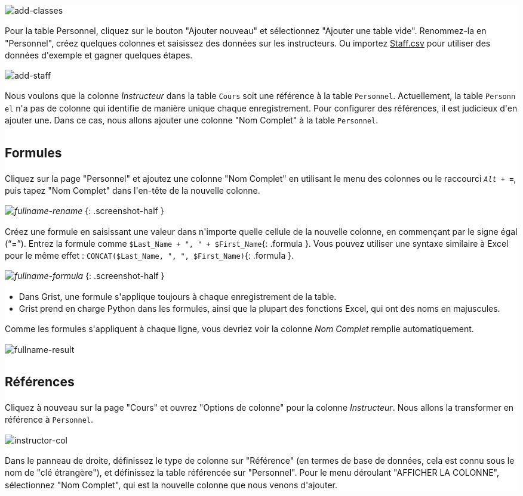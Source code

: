 ![add-classes](images/afterschool-program/add-classes.png)

Pour la table Personnel, cliquez sur le bouton "Ajouter nouveau" et sélectionnez "Ajouter une table vide". Renommez-la en "Personnel", créez quelques colonnes et saisissez des données sur les instructeurs. Ou importez [Staff.csv](./unlocalized-assets/afterschool-program/Staff.csv) pour utiliser des données d'exemple et gagner quelques étapes.

![add-staff](images/afterschool-program/add-staff.png)

Nous voulons que la colonne *Instructeur* dans la table `Cours` soit une référence à la table `Personnel`. Actuellement, la table `Personnel` n'a pas de colonne qui identifie de manière unique chaque enregistrement. Pour configurer des références, il est judicieux d'en ajouter une. Dans ce cas, nous allons ajouter une colonne "Nom Complet" à la table `Personnel`.

## Formules

Cliquez sur la page "Personnel" et ajoutez une colonne "Nom Complet" en utilisant le menu des colonnes ou le raccourci <code class="keys">*Alt* + **=**</code>, puis tapez "Nom Complet" dans l'en-tête de la nouvelle colonne.

<span class="screenshot-large">*![fullname-rename](images/afterschool-program/fullname-rename.png)*</span>
{: .screenshot-half }

Créez une formule en saisissant une valeur dans n'importe quelle cellule de la nouvelle colonne, en commençant par le signe égal (“=”). Entrez la formule comme `$Last_Name + ", " + $First_Name`{: .formula }. Vous pouvez utiliser une syntaxe similaire à Excel pour le même effet : `CONCAT($Last_Name, ", ", $First_Name)`{: .formula }.

<span class="screenshot-large">*![fullname-formula](images/afterschool-program/fullname-formula.png)*</span>
{: .screenshot-half }

  - Dans Grist, une formule s'applique toujours à chaque enregistrement de la table.
  - Grist prend en charge Python dans les formules, ainsi que la plupart des fonctions Excel, qui ont des noms en majuscules.

Comme les formules s'appliquent à chaque ligne, vous devriez voir la colonne *Nom Complet* remplie automatiquement.

![fullname-result](images/afterschool-program/fullname-result.png)

## Références

Cliquez à nouveau sur la page "Cours" et ouvrez "Options de colonne" pour la colonne *Instructeur*. Nous allons la transformer en référence à `Personnel`.

![instructor-col](images/afterschool-program/instructor-col.png)

Dans le panneau de droite, définissez le type de colonne sur "Référence" (en termes de base de données, cela est connu sous le nom de "clé étrangère"), et définissez la table référencée sur "Personnel". Pour le menu déroulant "AFFICHER LA COLONNE", sélectionnez "Nom Complet", qui est la nouvelle colonne que nous venons d'ajouter.
